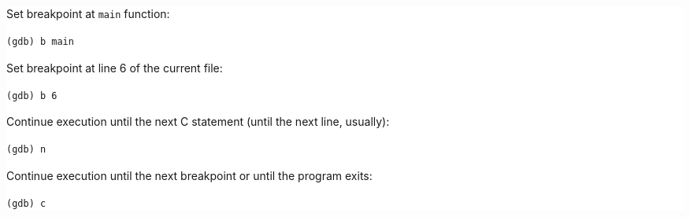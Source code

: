 Set breakpoint at `main` function:

	(gdb) b main

Set breakpoint at line 6 of the current file:

	(gdb) b 6

Continue execution until the next C statement (until the next line, usually):

	(gdb) n

Continue execution until the next breakpoint or until the program exits:

	(gdb) c
